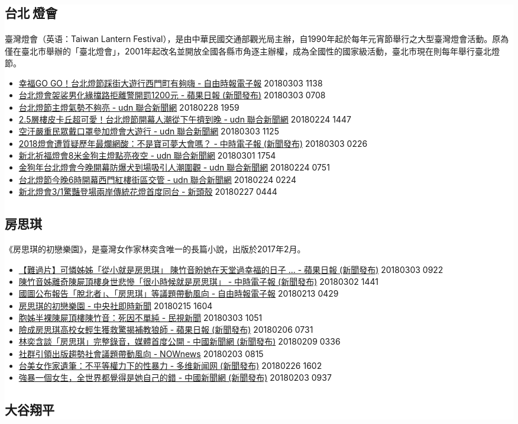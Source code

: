 ## 台北 燈會

臺灣燈會（英语：Taiwan Lantern Festival），是由中華民國交通部觀光局主辦，自1990年起於每年元宵節舉行之大型臺灣燈會活動。原為僅在臺北市舉辦的「臺北燈會」，2001年起改名並開放全國各縣市角逐主辦權，成為全國性的國家級活動，臺北市現在則每年舉行臺北燈節。
- [幸福GO GO！台北燈節踩街大遊行西門町有夠嗨 - 自由時報電子報](http://news.ltn.com.tw/news/life/breakingnews/2354844 "幸福GO GO！台北燈節踩街大遊行西門町有夠嗨 - 自由時報電子報") 20180303 1138
- [台北燈會袈裟男化緣擋路拒離警開罰1200元 - 蘋果日報 (新聞發布)](https://tw.news.appledaily.com/local/realtime/20180303/1307536 "台北燈會袈裟男化緣擋路拒離警開罰1200元 - 蘋果日報 (新聞發布)") 20180303 0708
- [台北燈節主燈氣勢不夠亮 - udn 聯合新聞網](https://udn.com/news/story/11321/3005385 "台北燈節主燈氣勢不夠亮 - udn 聯合新聞網") 20180228 1959
- [2.5層樓皮卡丘超可愛！台北燈節開幕人潮從下午擠到晚 - udn 聯合新聞網](https://udn.com/news/story/7266/2998594 "2.5層樓皮卡丘超可愛！台北燈節開幕人潮從下午擠到晚 - udn 聯合新聞網") 20180224 1447
- [空汙嚴重民眾戴口罩參加燈會大遊行 - udn 聯合新聞網](https://udn.com/news/story/7266/3010554 "空汙嚴重民眾戴口罩參加燈會大遊行 - udn 聯合新聞網") 20180303 1125
- [2018燈會遭質疑歷年最爛網酸：不是寶可夢大會嗎？ - 中時電子報 (新聞發布)](http://hottopic.chinatimes.com/20180303001272-260803 "2018燈會遭質疑歷年最爛網酸：不是寶可夢大會嗎？ - 中時電子報 (新聞發布)") 20180303 0226
- [新北祈福燈會8米金狗主燈點亮夜空 - udn 聯合新聞網](https://udn.com/news/story/7323/3007701 "新北祈福燈會8米金狗主燈點亮夜空 - udn 聯合新聞網") 20180301 1754
- [金狗年台北燈會今晚開幕防爆犬到場吸引人潮圍觀 - udn 聯合新聞網](https://udn.com/news/story/7323/2998073 "金狗年台北燈會今晚開幕防爆犬到場吸引人潮圍觀 - udn 聯合新聞網") 20180224 0751
- [台北燈節今晚6時開幕西門紅樓街區交管 - udn 聯合新聞網](https://udn.com/news/story/7323/2997645 "台北燈節今晚6時開幕西門紅樓街區交管 - udn 聯合新聞網") 20180224 0224
- [新北燈會3/1驚豔登場兩岸傳統花燈首度同台 - 新頭殼](https://newtalk.tw/news/view/2018-02-27/115545 "新北燈會3/1驚豔登場兩岸傳統花燈首度同台 - 新頭殼") 20180227 0444

## 房思琪

《房思琪的初戀樂園》，是臺灣女作家林奕含唯一的長篇小說，出版於2017年2月。
- [【難過片】可憐姊姊「從小就是房思琪」 陳竹音盼她在天堂過幸福的日子 ... - 蘋果日報 (新聞發布)](https://tw.appledaily.com/new/realtime/20180303/1307369/ "【難過片】可憐姊姊「從小就是房思琪」 陳竹音盼她在天堂過幸福的日子 ... - 蘋果日報 (新聞發布)") 20180303 0922
- [陳竹音姊離奇陳屍頂樓身世悲慘「很小時候就是房思琪」 - 中時電子報 (新聞發布)](http://www.chinatimes.com/realtimenews/20180302004529-260404 "陳竹音姊離奇陳屍頂樓身世悲慘「很小時候就是房思琪」 - 中時電子報 (新聞發布)") 20180302 1441
- [國圖公布報告「脫北者」、「房思琪」等議題帶動風向 - 自由時報電子報](http://news.ltn.com.tw/news/life/breakingnews/2341261 "國圖公布報告「脫北者」、「房思琪」等議題帶動風向 - 自由時報電子報") 20180213 0429
- [房思琪的初戀樂園 - 中央社即時新聞](http://www.cna.com.tw/proj_goodbook/2259.aspx "房思琪的初戀樂園 - 中央社即時新聞") 20180215 1604
- [胞姊半裸陳屍頂樓陳竹音：死因不單純 - 民視新聞](https://news.ftv.com.tw/news/detail/2018303S06M1 "胞姊半裸陳屍頂樓陳竹音：死因不單純 - 民視新聞") 20180303 1051
- [險成房思琪高校女輕生獲救驚揭補教狼師 - 蘋果日報 (新聞發布)](https://tw.appledaily.com/new/realtime/20180206/1293107/ "險成房思琪高校女輕生獲救驚揭補教狼師 - 蘋果日報 (新聞發布)") 20180206 0731
- [林奕含談「房思琪」完整錄音，媒體首度公開 - 中國新聞網 (新聞發布)](https://www.xcnnews.com/cul/3276030.html "林奕含談「房思琪」完整錄音，媒體首度公開 - 中國新聞網 (新聞發布)") 20180209 0336
- [社群引領出版趨勢社會議題帶動風向 - NOWnews](https://www.nownews.com/news/20180203/2695752 "社群引領出版趨勢社會議題帶動風向 - NOWnews") 20180203 0815
- [台美女作家遺筆：不平等權力下的性暴力 - 多维新闻网 (新聞發布)](http://news.dwnews.com/china/big5/news/2018-02-26/60042446.html "台美女作家遺筆：不平等權力下的性暴力 - 多维新闻网 (新聞發布)") 20180226 1602
- [強暴一個女生，全世界都覺得是她自己的錯 - 中國新聞網 (新聞發布)](https://www.xcnnews.com/cul/3219923.html "強暴一個女生，全世界都覺得是她自己的錯 - 中國新聞網 (新聞發布)") 20180203 0937

## 大谷翔平
